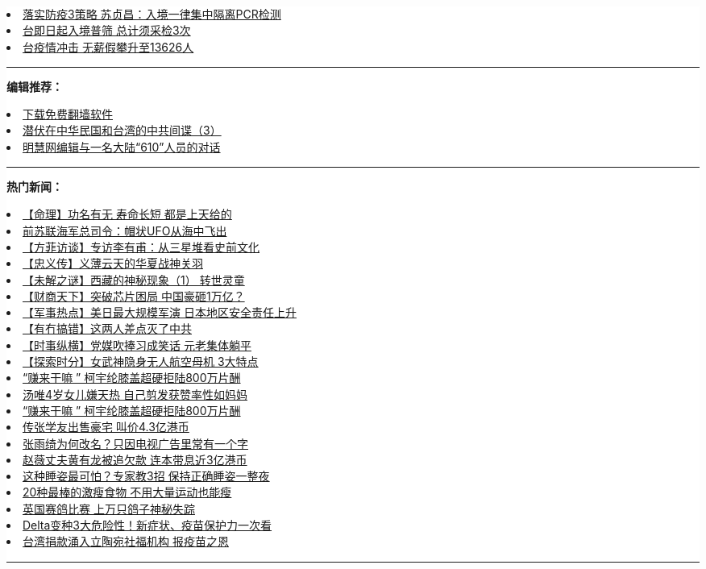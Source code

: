 <li><a href="https://github.com/rskgqd324/djy/blob/master/gb/21/7/1/n13060824.md#1">落实防疫3策略 苏贞昌：入境一律集中隔离PCR检测</a></li>
<li><a href="https://github.com/rskgqd324/djy/blob/master/gb/21/7/1/n13060871.md#1">台即日起入境普筛  总计须采检3次</a></li>
<li><a href="https://github.com/rskgqd324/djy/blob/master/gb/21/7/1/n13060826.md#1">台疫情冲击 无薪假攀升至13626人</a></li>
<hr>


<strong>编辑推荐：</strong>
<li><a href="https://github.com/rskgqd324/www/blob/master/README.md?dfh#1" target="_blank">下载免费翻墙软件</a></li><li><a href="https://github.com/tsiac2612/djy/blob/master/gb/18/10/25/n10809395.md#1" target="_blank">潜伏在中华民国和台湾的中共间谍（3）</a></li><li><a href="https://github.com/tsiac2612/djy/blob/master/gb/14/11/8/n4291474.md#1" target="_blank">明慧网编辑与一名大陆“610”人员的对话</a></li>
<hr>

<strong>热门新闻：</strong>
<li><a href="https://github.com/rskgqd324/djy/blob/master/gb/21/6/14/n13020876.md#1">【命理】功名有无 寿命长短 都是上天给的</a></li>
<li><a href="https://github.com/rskgqd324/djy/blob/master/gb/21/6/25/n13046979.md#1">前苏联海军总司令：帽状UFO从海中飞出</a></li>
<li><a href="https://github.com/rskgqd324/djy/blob/master/gb/21/6/26/n13048557.md#1">【方菲访谈】专访李有甫：从三星堆看史前文化</a></li>
<li><a href="https://github.com/rskgqd324/djy/blob/master/gb/21/6/25/n13048015.md#1">【忠义传】义薄云天的华夏战神关羽</a></li>
<li><a href="https://github.com/rskgqd324/djy/blob/master/gb/21/6/24/n13045083.md#1">【未解之谜】西藏的神秘现象（1） 转世灵童</a></li>
<li><a href="https://github.com/rskgqd324/djy/blob/master/gb/21/6/30/n13058680.md#1">【财商天下】突破芯片困局 中国豪砸1万亿？</a></li>
<li><a href="https://github.com/rskgqd324/djy/blob/master/gb/21/6/29/n13056423.md#1">【军事热点】美日最大规模军演 日本地区安全责任上升</a></li>
<li><a href="https://github.com/rskgqd324/djy/blob/master/gb/21/7/1/n13060028.md#1">【有冇搞错】这两人差点灭了中共</a></li>
<li><a href="https://github.com/rskgqd324/djy/blob/master/gb/21/6/29/n13056792.md#1">【时事纵横】党媒吹捧习成笑话 元老集体躺平</a></li>
<li><a href="https://github.com/rskgqd324/djy/blob/master/gb/21/6/28/n13054101.md#1">【探索时分】女武神隐身无人航空母机 3大特点</a></li>
<li><a href="https://github.com/rskgqd324/djy/blob/master/gb/21/6/29/n13055192.md#1">“赚来干嘛 ” 柯宇纶膝盖超硬拒陆800万片酬</a></li>
<li><a href="https://github.com/rskgqd324/djy/blob/master/gb/21/6/29/n13056630.md#1">汤唯4岁女儿嫌天热 自己剪发获赞率性如妈妈</a></li>
<li><a href="https://github.com/rskgqd324/djy/blob/master/gb/21/6/29/n13055192.md#1">“赚来干嘛 ” 柯宇纶膝盖超硬拒陆800万片酬</a></li>
<li><a href="https://github.com/rskgqd324/djy/blob/master/gb/21/6/28/n13053920.md#1">传张学友出售豪宅 叫价4.3亿港币</a></li>
<li><a href="https://github.com/rskgqd324/djy/blob/master/gb/21/6/28/n13054065.md#1">张雨绮为何改名？只因电视广告里常有一个字</a></li>
<li><a href="https://github.com/rskgqd324/djy/blob/master/gb/21/6/29/n13056427.md#1">赵薇丈夫黄有龙被追欠款 连本带息近3亿港币</a></li>
<li><a href="https://github.com/rskgqd324/djy/blob/master/gb/21/6/28/n13051973.md#1">这种睡姿最可怕？专家教3招 保持正确睡姿一整夜</a></li>
<li><a href="https://github.com/rskgqd324/djy/blob/master/gb/21/6/28/n13052428.md#1">20种最棒的激瘦食物 不用大量运动也能瘦</a></li>
<li><a href="https://github.com/rskgqd324/djy/blob/master/gb/21/6/29/n13055373.md#1">英国赛鸽比赛 上万只鸽子神秘失踪</a></li>
<li><a href="https://github.com/rskgqd324/djy/blob/master/gb/21/6/30/n13058574.md#1">Delta变种3大危险性！新症状、疫苗保护力一次看</a></li>
<li><a href="https://github.com/rskgqd324/djy/blob/master/gb/21/6/30/n13057326.md#1">台湾捐款涌入立陶宛社福机构 报疫苗之恩</a></li>
<hr>
